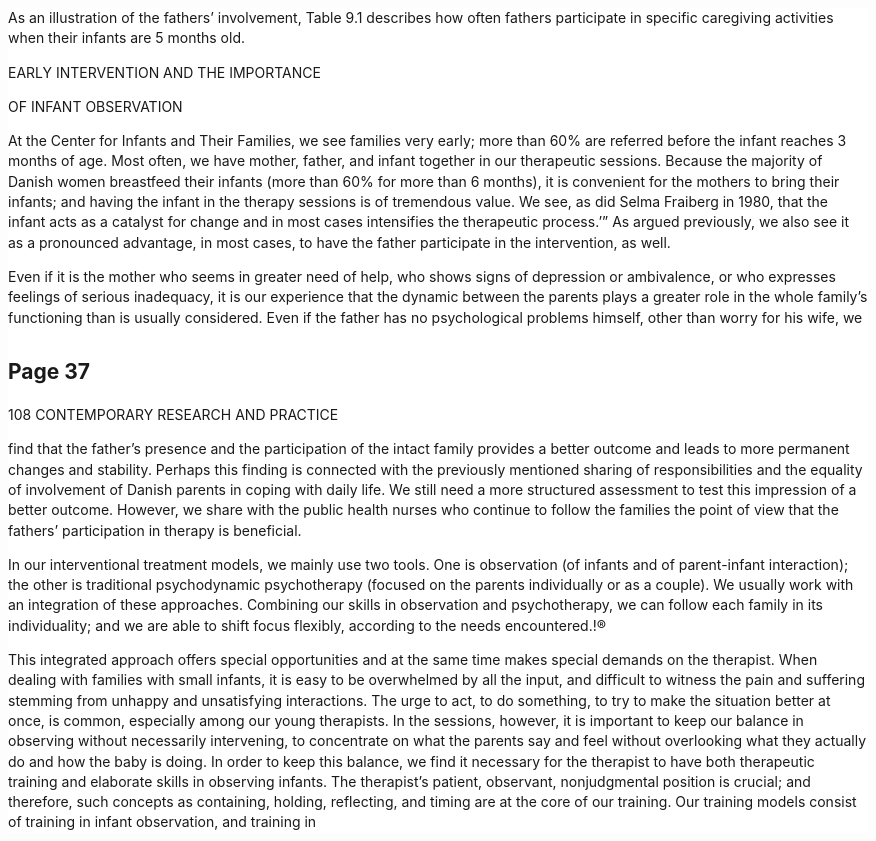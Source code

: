 As an illustration of the fathers’ involvement, Table 9.1 describes
how often fathers participate in specific caregiving activities when
their infants are 5 months old.

EARLY INTERVENTION AND THE IMPORTANCE

OF INFANT OBSERVATION

At the Center for Infants and Their Families, we see families very
early; more than 60% are referred before the infant reaches 3 months
of age. Most often, we have mother, father, and infant together in
our therapeutic sessions. Because the majority of Danish women
breastfeed their infants (more than 60% for more than 6 months), it
is convenient for the mothers to bring their infants; and having the
infant in the therapy sessions is of tremendous value. We see, as did
Selma Fraiberg in 1980, that the infant acts as a catalyst for change
and in most cases intensifies the therapeutic process.’” As argued
previously, we also see it as a pronounced advantage, in most cases,
to have the father participate in the intervention, as well.

Even if it is the mother who seems in greater need of help, who
shows signs of depression or ambivalence, or who expresses feelings of serious inadequacy, it is our experience that the dynamic
between the parents plays a greater role in the whole family’s
functioning than is usually considered. Even if the father has no
psychological problems himself, other than worry for his wife, we

## Page 37

108 CONTEMPORARY RESEARCH AND PRACTICE

find that the father’s presence and the participation of the intact
family provides a better outcome and leads to more permanent
changes and stability. Perhaps this finding is connected with the
previously mentioned sharing of responsibilities and the equality
of involvement of Danish parents in coping with daily life. We still
need a more structured assessment to test this impression of a better outcome. However, we share with the public health nurses who
continue to follow the families the point of view that the fathers’
participation in therapy is beneficial.

In our interventional treatment models, we mainly use two tools.
One is observation (of infants and of parent-infant interaction);
the other is traditional psychodynamic psychotherapy (focused
on the parents individually or as a couple). We usually work with
an integration of these approaches. Combining our skills in observation and psychotherapy, we can follow each family in its individuality; and we are able to shift focus flexibly, according to the needs
encountered.!®

This integrated approach offers special opportunities and at the
same time makes special demands on the therapist. When dealing
with families with small infants, it is easy to be overwhelmed by all
the input, and difficult to witness the pain and suffering stemming
from unhappy and unsatisfying interactions. The urge to act, to do
something, to try to make the situation better at once, is common,
especially among our young therapists. In the sessions, however, it
is important to keep our balance in observing without necessarily
intervening, to concentrate on what the parents say and feel without overlooking what they actually do and how the baby is doing.
In order to keep this balance, we find it necessary for the therapist
to have both therapeutic training and elaborate skills in observing
infants. The therapist’s patient, observant, nonjudgmental position
is crucial; and therefore, such concepts as containing, holding,
reflecting, and timing are at the core of our training. Our training
models consist of training in infant observation, and training in